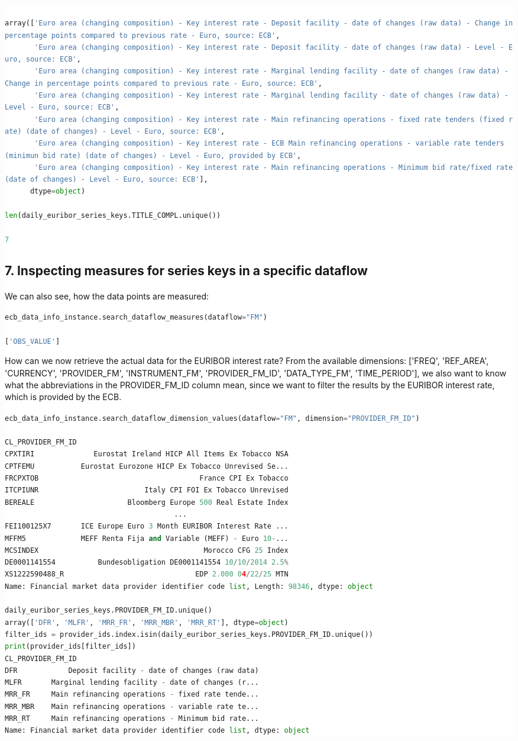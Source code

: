 ```python

array(['Euro area (changing composition) - Key interest rate - Deposit facility - date of changes (raw data) - Change in percentage points compared to previous rate - Euro, source: ECB',
       'Euro area (changing composition) - Key interest rate - Deposit facility - date of changes (raw data) - Level - Euro, source: ECB',
       'Euro area (changing composition) - Key interest rate - Marginal lending facility - date of changes (raw data) - Change in percentage points compared to previous rate - Euro, source: ECB',
       'Euro area (changing composition) - Key interest rate - Marginal lending facility - date of changes (raw data) - Level - Euro, source: ECB',
       'Euro area (changing composition) - Key interest rate - Main refinancing operations - fixed rate tenders (fixed rate) (date of changes) - Level - Euro, source: ECB',
       'Euro area (changing composition) - Key interest rate - ECB Main refinancing operations - variable rate tenders (minimun bid rate) (date of changes) - Level - Euro, provided by ECB',
       'Euro area (changing composition) - Key interest rate - Main refinancing operations - Minimum bid rate/fixed rate (date of changes) - Level - Euro, source: ECB'],
      dtype=object)

len(daily_euribor_series_keys.TITLE_COMPL.unique())

7
```
## 7. Inspecting measures for series keys in a specific dataflow
We can also see, how the data points are measured:
```python
ecb_data_info_instance.search_dataflow_measures(dataflow="FM")

['OBS_VALUE']
```
How can we now retrieve the actual data for the EURIBOR interest rate?
From the available dimensions: ['FREQ', 'REF_AREA', 'CURRENCY', 'PROVIDER_FM', 'INSTRUMENT_FM', 'PROVIDER_FM_ID', 'DATA_TYPE_FM', 'TIME_PERIOD'], we also want to know what the abbreviations in the 
PROVIDER_FM_ID column mean, since we want to filter the results by the EURIBOR interest rate, which is provided by the ECB.
```python
ecb_data_info_instance.search_dataflow_dimension_values(dataflow="FM", dimension="PROVIDER_FM_ID")

CL_PROVIDER_FM_ID
CPXTIRI              Eurostat Ireland HICP All Items Ex Tobacco NSA
CPTFEMU           Eurostat Eurozone HICP Ex Tobacco Unrevised Se...
FRCPXTOB                                      France CPI Ex Tobacco
ITCPIUNR                         Italy CPI FOI Ex Tobacco Unrevised
BEREALE                      Bloomberg Europe 500 Real Estate Index
                                        ...                        
FEI100125X7       ICE Europe Euro 3 Month EURIBOR Interest Rate ...
MFFM5             MEFF Renta Fija and Variable (MEFF) - Euro 10-...
MCSINDEX                                       Morocco CFG 25 Index
DE0001141554          Bundesobligation DE0001141554 10/10/2014 2.5%
XS1222590488_R                               EDP 2.000 04/22/25 MTN
Name: Financial market data provider identifier code list, Length: 98346, dtype: object

daily_euribor_series_keys.PROVIDER_FM_ID.unique()
array(['DFR', 'MLFR', 'MRR_FR', 'MRR_MBR', 'MRR_RT'], dtype=object)
filter_ids = provider_ids.index.isin(daily_euribor_series_keys.PROVIDER_FM_ID.unique())
print(provider_ids[filter_ids])
CL_PROVIDER_FM_ID
DFR            Deposit facility - date of changes (raw data)
MLFR       Marginal lending facility - date of changes (r...
MRR_FR     Main refinancing operations - fixed rate tende...
MRR_MBR    Main refinancing operations - variable rate te...
MRR_RT     Main refinancing operations - Minimum bid rate...
Name: Financial market data provider identifier code list, dtype: object
```